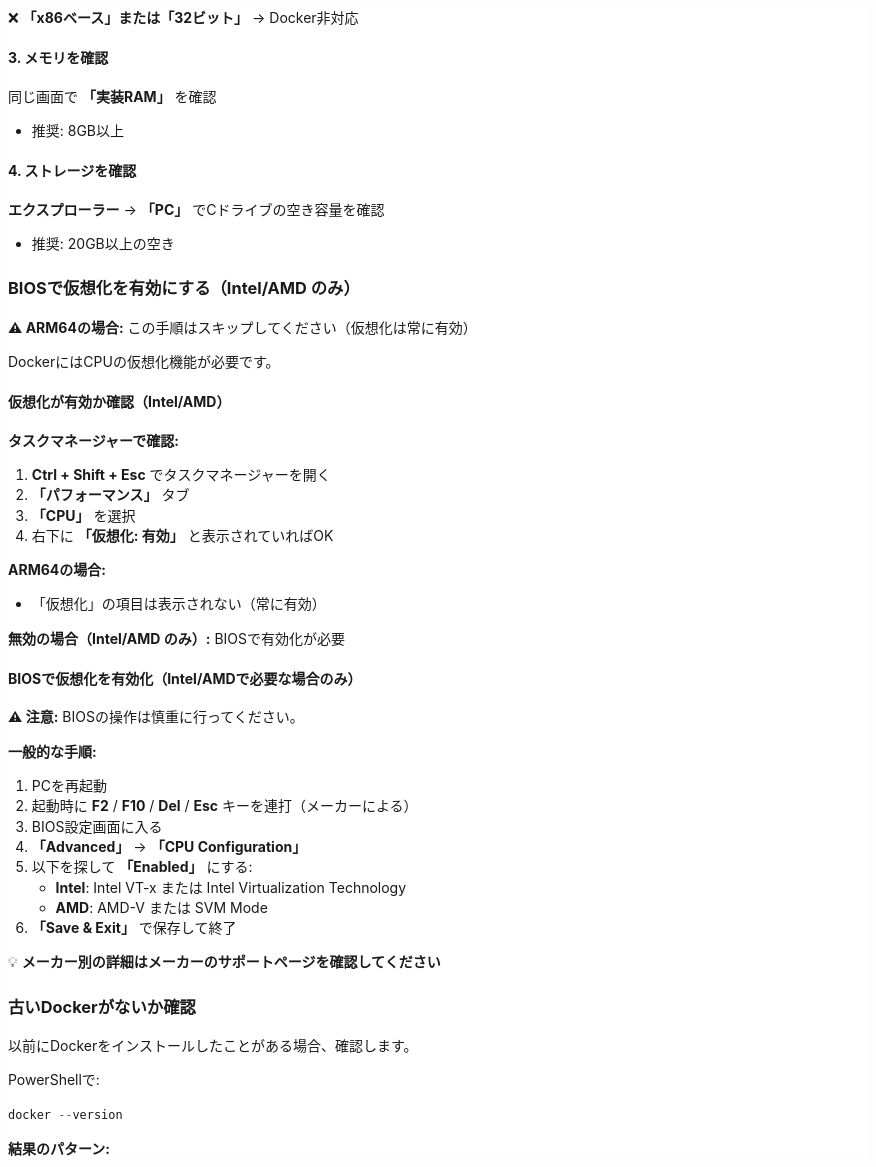 ❌ **「x86ベース」または「32ビット」** → Docker非対応

#### 3. メモリを確認

同じ画面で **「実装RAM」** を確認
- 推奨: 8GB以上

#### 4. ストレージを確認

**エクスプローラー** → **「PC」** でCドライブの空き容量を確認
- 推奨: 20GB以上の空き

### BIOSで仮想化を有効にする（Intel/AMD のみ）

**⚠️ ARM64の場合:** この手順はスキップしてください（仮想化は常に有効）

DockerにはCPUの仮想化機能が必要です。

#### 仮想化が有効か確認（Intel/AMD）

**タスクマネージャーで確認:**
1. **Ctrl + Shift + Esc** でタスクマネージャーを開く
2. **「パフォーマンス」** タブ
3. **「CPU」** を選択
4. 右下に **「仮想化: 有効」** と表示されていればOK

**ARM64の場合:**
- 「仮想化」の項目は表示されない（常に有効）

**無効の場合（Intel/AMD のみ）:** BIOSで有効化が必要

#### BIOSで仮想化を有効化（Intel/AMDで必要な場合のみ）

**⚠️ 注意:** BIOSの操作は慎重に行ってください。

**一般的な手順:**
1. PCを再起動
2. 起動時に **F2** / **F10** / **Del** / **Esc** キーを連打（メーカーによる）
3. BIOS設定画面に入る
4. **「Advanced」** → **「CPU Configuration」**
5. 以下を探して **「Enabled」** にする:
   - **Intel**: Intel VT-x または Intel Virtualization Technology
   - **AMD**: AMD-V または SVM Mode
6. **「Save & Exit」** で保存して終了

💡 **メーカー別の詳細はメーカーのサポートページを確認してください**

### 古いDockerがないか確認

以前にDockerをインストールしたことがある場合、確認します。

PowerShellで:
```powershell
docker --version
```

**結果のパターン:**
